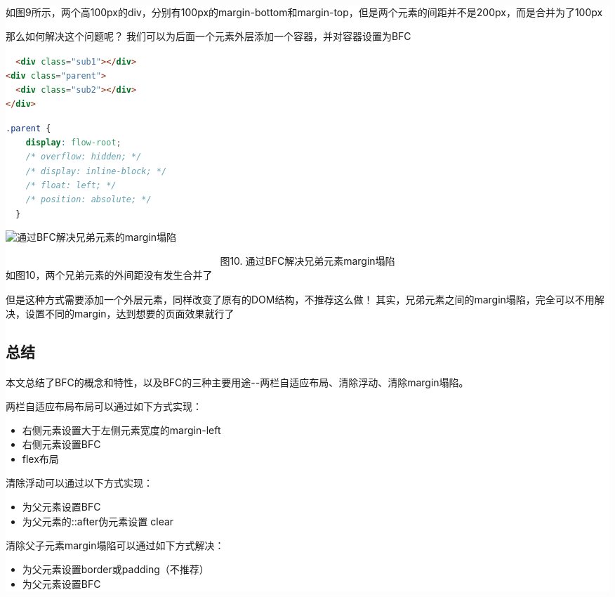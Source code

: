 如图9所示，两个高100px的div，分别有100px的margin-bottom和margin-top，但是两个元素的间距并不是200px，而是合并为了100px

那么如何解决这个问题呢？
我们可以为后面一个元素外层添加一个容器，并对容器设置为BFC
```html
  <div class="sub1"></div>
<div class="parent">
  <div class="sub2"></div>
</div>
```
```css
.parent {
    display: flow-root;
    /* overflow: hidden; */
    /* display: inline-block; */
    /* float: left; */
    /* position: absolute; */
  }
```
![通过BFC解决兄弟元素的margin塌陷](https://img-blog.csdnimg.cn/20200529192557110.png#pic_center)
<center>图10. 通过BFC解决兄弟元素margin塌陷</center>
如图10，两个兄弟元素的外间距没有发生合并了

但是这种方式需要添加一个外层元素，同样改变了原有的DOM结构，不推荐这么做！
其实，兄弟元素之间的margin塌陷，完全可以不用解决，设置不同的margin，达到想要的页面效果就行了

## 总结
本文总结了BFC的概念和特性，以及BFC的三种主要用途--两栏自适应布局、清除浮动、清除margin塌陷。

两栏自适应布局布局可以通过如下方式实现：
- 右侧元素设置大于左侧元素宽度的margin-left
- 右侧元素设置BFC
- flex布局

清除浮动可以通过以下方式实现：
- 为父元素设置BFC
- 为父元素的::after伪元素设置 clear

清除父子元素margin塌陷可以通过如下方式解决：
- 为父元素设置border或padding（不推荐）
- 为父元素设置BFC
